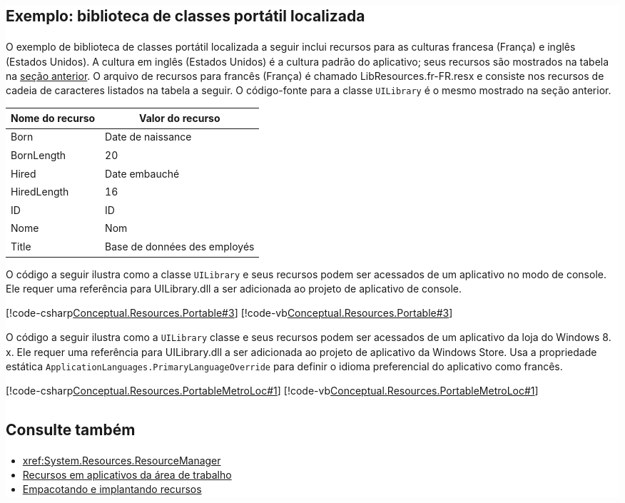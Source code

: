 ## <a name="example-localized-portable-class-library"></a>Exemplo: biblioteca de classes portátil localizada

 O exemplo de biblioteca de classes portátil localizada a seguir inclui recursos para as culturas francesa (França) e inglês (Estados Unidos). A cultura em inglês (Estados Unidos) é a cultura padrão do aplicativo; seus recursos são mostrados na tabela na [seção anterior](app-resources-for-libraries-that-target-multiple-platforms.md#NonLoc). O arquivo de recursos para francês (França) é chamado LibResources.fr-FR.resx e consiste nos recursos de cadeia de caracteres listados na tabela a seguir. O código-fonte para a classe `UILibrary` é o mesmo mostrado na seção anterior.

|Nome do recurso|Valor do recurso|
|-------------------|--------------------|
|Born|Date de naissance|
|BornLength|20|
|Hired|Date embauché|
|HiredLength|16|
|ID|ID|
|Nome|Nom|
|Title|Base de données des employés|

 O código a seguir ilustra como a classe `UILibrary` e seus recursos podem ser acessados de um aplicativo no modo de console. Ele requer uma referência para UILibrary.dll a ser adicionada ao projeto de aplicativo de console.

 [!code-csharp[Conceptual.Resources.Portable#3](../../../samples/snippets/csharp/VS_Snippets_CLR/conceptual.resources.portable/cs/program2.cs#3)]
 [!code-vb[Conceptual.Resources.Portable#3](../../../samples/snippets/visualbasic/VS_Snippets_CLR/conceptual.resources.portable/vb/module2.vb#3)]

 O código a seguir ilustra como a `UILibrary` classe e seus recursos podem ser acessados de um aplicativo da loja do Windows 8. x. Ele requer uma referência para UILibrary.dll a ser adicionada ao projeto de aplicativo da Windows Store. Usa a propriedade estática `ApplicationLanguages.PrimaryLanguageOverride` para definir o idioma preferencial do aplicativo como francês.

 [!code-csharp[Conceptual.Resources.PortableMetroLoc#1](../../../samples/snippets/csharp/VS_Snippets_CLR/conceptual.resources.portablemetroloc/cs/blankpage.xaml.cs#1)]
 [!code-vb[Conceptual.Resources.PortableMetroLoc#1](../../../samples/snippets/visualbasic/VS_Snippets_CLR/conceptual.resources.portablemetroloc/vb/blankpage.xaml.vb#1)]  
  
## <a name="see-also"></a>Consulte também

- <xref:System.Resources.ResourceManager>
- [Recursos em aplicativos da área de trabalho](../../framework/resources/index.md)
- [Empacotando e implantando recursos](../../framework/resources/packaging-and-deploying-resources-in-desktop-apps.md)
